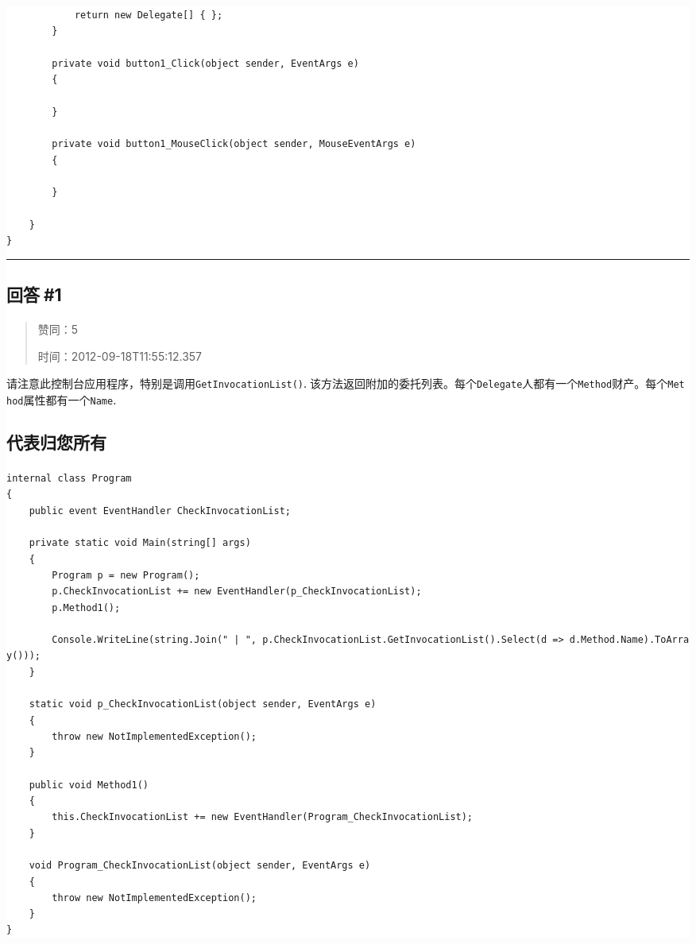 ```
            return new Delegate[] { }; 
        }

        private void button1_Click(object sender, EventArgs e)
        {

        }

        private void button1_MouseClick(object sender, MouseEventArgs e)
        {

        }

    } 
} 
```

* * *

## 回答 #1

> 赞同：5
> 
> 时间：2012-09-18T11:55:12.357

请注意此控制台应用程序，特别是调用`GetInvocationList()`. 该方法返回附加的委托列表。每个`Delegate`人都有一个`Method`财产。每个`Method`属性都有一个`Name`.

## 代表归您所有

```
internal class Program
{
    public event EventHandler CheckInvocationList;

    private static void Main(string[] args)
    {
        Program p = new Program();
        p.CheckInvocationList += new EventHandler(p_CheckInvocationList);
        p.Method1();

        Console.WriteLine(string.Join(" | ", p.CheckInvocationList.GetInvocationList().Select(d => d.Method.Name).ToArray()));
    }

    static void p_CheckInvocationList(object sender, EventArgs e)
    {
        throw new NotImplementedException();
    }

    public void Method1()
    {
        this.CheckInvocationList += new EventHandler(Program_CheckInvocationList);
    }

    void Program_CheckInvocationList(object sender, EventArgs e)
    {
        throw new NotImplementedException();
    }
} 
```
